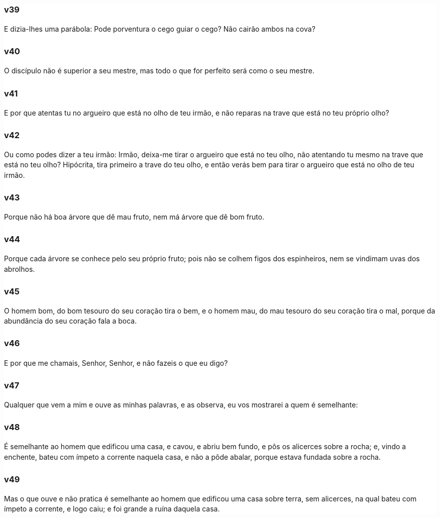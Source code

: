 ### v39
 E dizia-lhes uma parábola: Pode porventura o cego guiar o cego? Não cairão ambos na cova?
### v40
 O discípulo não é superior a seu mestre, mas todo o que for perfeito será como o seu mestre.
### v41
 E por que atentas tu no argueiro que está no olho de teu irmão, e não reparas na trave que está no teu próprio olho?
### v42
 Ou como podes dizer a teu irmão: Irmão, deixa-me tirar o argueiro que está no teu olho, não atentando tu mesmo na trave que está no teu olho? Hipócrita, tira primeiro a trave do teu olho, e então verás bem para tirar o argueiro que está no olho de teu irmão.
### v43
 Porque não há boa árvore que dê mau fruto, nem má árvore que dê bom fruto.
### v44
 Porque cada árvore se conhece pelo seu próprio fruto; pois não se colhem figos dos espinheiros, nem se vindimam uvas dos abrolhos.
### v45
 O homem bom, do bom tesouro do seu coração tira o bem, e o homem mau, do mau tesouro do seu coração tira o mal, porque da abundância do seu coração fala a boca.
### v46
 E por que me chamais, Senhor, Senhor, e não fazeis o que eu digo?
### v47
 Qualquer que vem a mim e ouve as minhas palavras, e as observa, eu vos mostrarei a quem é semelhante:
### v48
 É semelhante ao homem que edificou uma casa, e cavou, e abriu bem fundo, e pôs os alicerces sobre a rocha; e, vindo a enchente, bateu com ímpeto a corrente naquela casa, e não a pôde abalar, porque estava fundada sobre a rocha.
### v49
 Mas o que ouve e não pratica é semelhante ao homem que edificou uma casa sobre terra, sem alicerces, na qual bateu com ímpeto a corrente, e logo caiu; e foi grande a ruína daquela casa.
